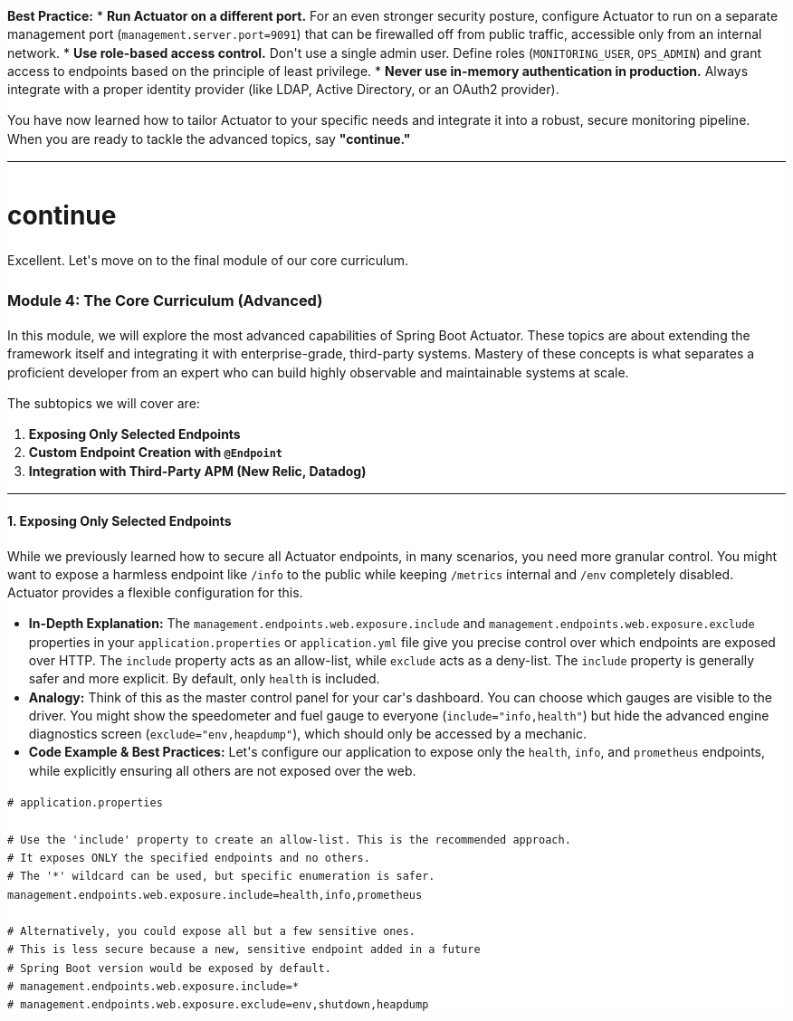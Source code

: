 **Best Practice:**
    * **Run Actuator on a different port.** For an even stronger security posture, configure Actuator to run on a separate management port (`management.server.port=9091`) that can be firewalled off from public traffic, accessible only from an internal network.
    * **Use role-based access control.** Don't use a single admin user. Define roles (`MONITORING_USER`, `OPS_ADMIN`) and grant access to endpoints based on the principle of least privilege.
    * **Never use in-memory authentication in production.** Always integrate with a proper identity provider (like LDAP, Active Directory, or an OAuth2 provider).

You have now learned how to tailor Actuator to your specific needs and integrate it into a robust, secure monitoring pipeline. When you are ready to tackle the advanced topics, say **"continue."**

---

# continue

Excellent. Let's move on to the final module of our core curriculum.

### **Module 4: The Core Curriculum (Advanced)**

In this module, we will explore the most advanced capabilities of Spring Boot Actuator. These topics are about extending the framework itself and integrating it with enterprise-grade, third-party systems. Mastery of these concepts is what separates a proficient developer from an expert who can build highly observable and maintainable systems at scale.

The subtopics we will cover are:

1. **Exposing Only Selected Endpoints**
2. **Custom Endpoint Creation with `@Endpoint`**
3. **Integration with Third-Party APM (New Relic, Datadog)**

***

#### **1. Exposing Only Selected Endpoints**

While we previously learned how to secure all Actuator endpoints, in many scenarios, you need more granular control. You might want to expose a harmless endpoint like `/info` to the public while keeping `/metrics` internal and `/env` completely disabled. Actuator provides a flexible configuration for this.

* **In-Depth Explanation:** The `management.endpoints.web.exposure.include` and `management.endpoints.web.exposure.exclude` properties in your `application.properties` or `application.yml` file give you precise control over which endpoints are exposed over HTTP. The `include` property acts as an allow-list, while `exclude` acts as a deny-list. The `include` property is generally safer and more explicit. By default, only `health` is included.
* **Analogy:** Think of this as the master control panel for your car's dashboard. You can choose which gauges are visible to the driver. You might show the speedometer and fuel gauge to everyone (`include="info,health"`) but hide the advanced engine diagnostics screen (`exclude="env,heapdump"`), which should only be accessed by a mechanic.
* **Code Example \& Best Practices:**
Let's configure our application to expose only the `health`, `info`, and `prometheus` endpoints, while explicitly ensuring all others are not exposed over the web.

```properties
# application.properties

# Use the 'include' property to create an allow-list. This is the recommended approach.
# It exposes ONLY the specified endpoints and no others.
# The '*' wildcard can be used, but specific enumeration is safer.
management.endpoints.web.exposure.include=health,info,prometheus

# Alternatively, you could expose all but a few sensitive ones.
# This is less secure because a new, sensitive endpoint added in a future
# Spring Boot version would be exposed by default.
# management.endpoints.web.exposure.include=*
# management.endpoints.web.exposure.exclude=env,shutdown,heapdump
```